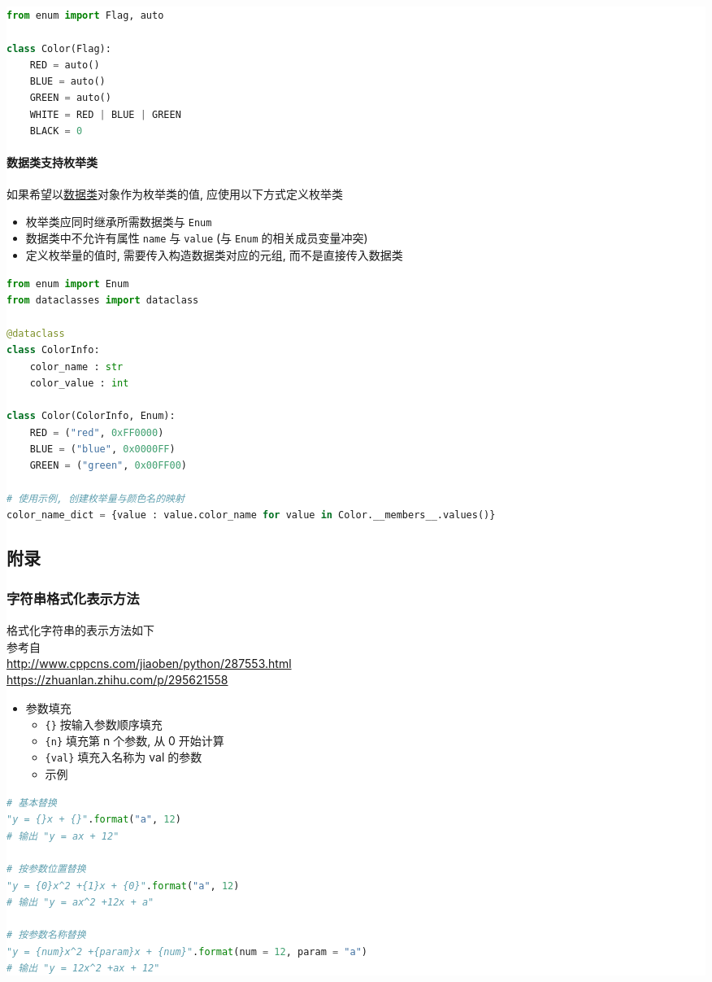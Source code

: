 ```python
from enum import Flag, auto

class Color(Flag):
    RED = auto()
    BLUE = auto()
    GREEN = auto()
    WHITE = RED | BLUE | GREEN
    BLACK = 0
```

#### 数据类支持枚举类
如果希望以[数据类](#数据类)对象作为枚举类的值, 应使用以下方式定义枚举类
* 枚举类应同时继承所需数据类与 `Enum`
* 数据类中不允许有属性 `name` 与 `value` (与 `Enum` 的相关成员变量冲突)
* 定义枚举量的值时, 需要传入构造数据类对应的元组, 而不是直接传入数据类

```python
from enum import Enum
from dataclasses import dataclass

@dataclass
class ColorInfo:
    color_name : str
    color_value : int

class Color(ColorInfo, Enum):
    RED = ("red", 0xFF0000)
    BLUE = ("blue", 0x0000FF)
    GREEN = ("green", 0x00FF00)

# 使用示例, 创建枚举量与颜色名的映射
color_name_dict = {value : value.color_name for value in Color.__members__.values()}
```

## 附录
### 字符串格式化表示方法
格式化字符串的表示方法如下  
参考自  
<http://www.cppcns.com/jiaoben/python/287553.html>   
<https://zhuanlan.zhihu.com/p/295621558>

* 参数填充
    * `{}` 按输入参数顺序填充
    * `{n}` 填充第 n 个参数, 从 0 开始计算
    * `{val}` 填充入名称为 val 的参数
    * 示例
```python
# 基本替换
"y = {}x + {}".format("a", 12)
# 输出 "y = ax + 12"

# 按参数位置替换
"y = {0}x^2 +{1}x + {0}".format("a", 12)
# 输出 "y = ax^2 +12x + a"

# 按参数名称替换
"y = {num}x^2 +{param}x + {num}".format(num = 12, param = "a")
# 输出 "y = 12x^2 +ax + 12"
```

